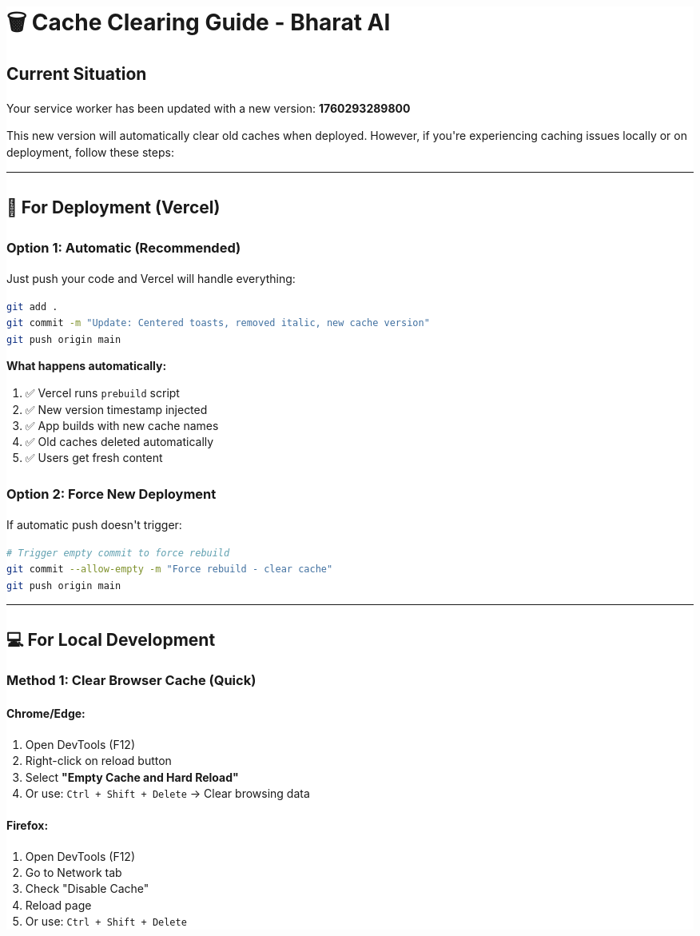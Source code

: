 # 🗑️ Cache Clearing Guide - Bharat AI

## Current Situation

Your service worker has been updated with a new version: **1760293289800**

This new version will automatically clear old caches when deployed. However, if you're experiencing caching issues locally or on deployment, follow these steps:

---

## 🚀 For Deployment (Vercel)

### Option 1: Automatic (Recommended)
Just push your code and Vercel will handle everything:

```bash
git add .
git commit -m "Update: Centered toasts, removed italic, new cache version"
git push origin main
```

**What happens automatically:**
1. ✅ Vercel runs `prebuild` script
2. ✅ New version timestamp injected
3. ✅ App builds with new cache names
4. ✅ Old caches deleted automatically
5. ✅ Users get fresh content

### Option 2: Force New Deployment
If automatic push doesn't trigger:

```bash
# Trigger empty commit to force rebuild
git commit --allow-empty -m "Force rebuild - clear cache"
git push origin main
```

---

## 💻 For Local Development

### Method 1: Clear Browser Cache (Quick)

#### Chrome/Edge:
1. Open DevTools (F12)
2. Right-click on reload button
3. Select **"Empty Cache and Hard Reload"**
4. Or use: `Ctrl + Shift + Delete` → Clear browsing data

#### Firefox:
1. Open DevTools (F12)
2. Go to Network tab
3. Check "Disable Cache"
4. Reload page
5. Or use: `Ctrl + Shift + Delete`
